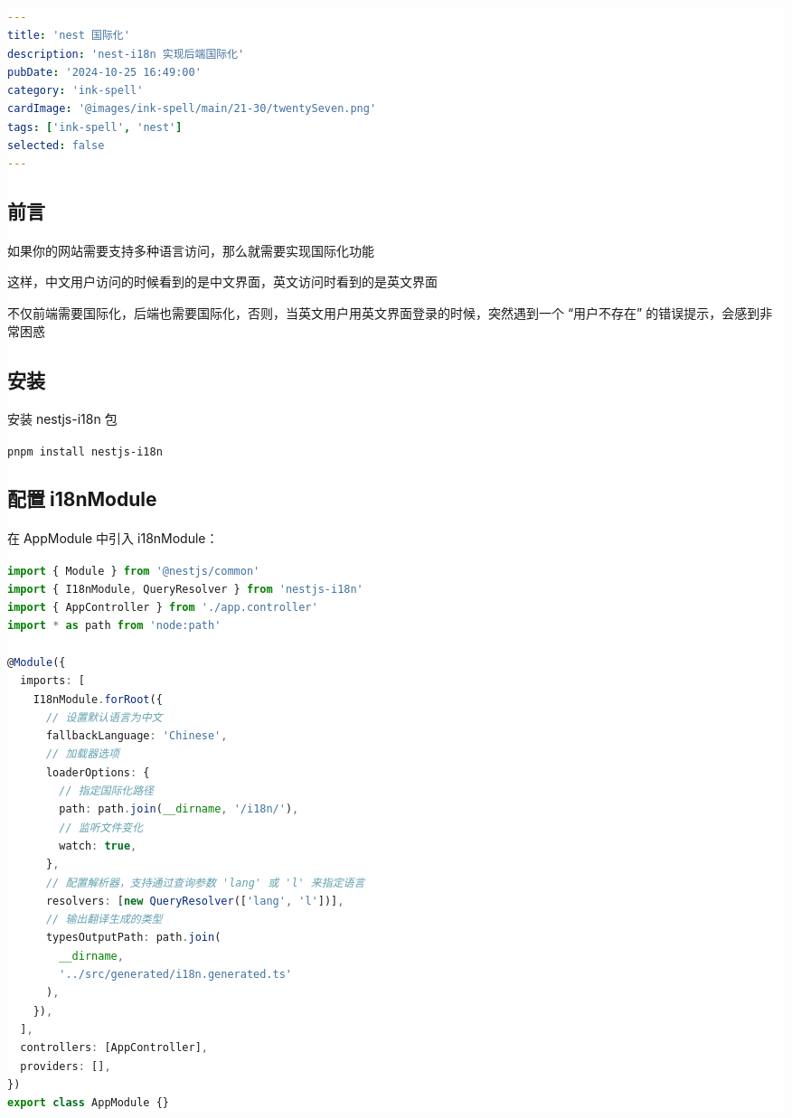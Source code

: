 ```yaml
---
title: 'nest 国际化'
description: 'nest-i18n 实现后端国际化'
pubDate: '2024-10-25 16:49:00'
category: 'ink-spell'
cardImage: '@images/ink-spell/main/21-30/twentySeven.png'
tags: ['ink-spell', 'nest']
selected: false
---
```


## 前言

如果你的网站需要支持多种语言访问，那么就需要实现国际化功能

这样，中文用户访问的时候看到的是中文界面，英文访问时看到的是英文界面

不仅前端需要国际化，后端也需要国际化，否则，当英文用户用英文界面登录的时候，突然遇到一个 “用户不存在” 的错误提示，会感到非常困惑

## 安装

安装 nestjs-i18n 包

```bash
pnpm install nestjs-i18n
```

## 配置 i18nModule

在 AppModule 中引入 i18nModule：

```typescript
import { Module } from '@nestjs/common'
import { I18nModule, QueryResolver } from 'nestjs-i18n'
import { AppController } from './app.controller'
import * as path from 'node:path'

@Module({
  imports: [
    I18nModule.forRoot({
      // 设置默认语言为中文
      fallbackLanguage: 'Chinese',
      // 加载器选项
      loaderOptions: {
        // 指定国际化路径
        path: path.join(__dirname, '/i18n/'),
        // 监听文件变化
        watch: true,
      },
      // 配置解析器，支持通过查询参数 'lang' 或 'l' 来指定语言
      resolvers: [new QueryResolver(['lang', 'l'])],
      // 输出翻译生成的类型
      typesOutputPath: path.join(
        __dirname,
        '../src/generated/i18n.generated.ts'
      ),
    }),
  ],
  controllers: [AppController],
  providers: [],
})
export class AppModule {}
```
